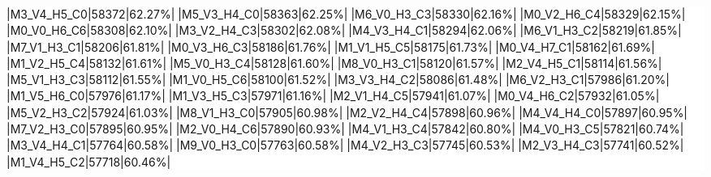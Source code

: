 |M3_V4_H5_C0|58372|62.27%|
|M5_V3_H4_C0|58363|62.25%|
|M6_V0_H3_C3|58330|62.16%|
|M0_V2_H6_C4|58329|62.15%|
|M0_V0_H6_C6|58308|62.10%|
|M3_V2_H4_C3|58302|62.08%|
|M4_V3_H4_C1|58294|62.06%|
|M6_V1_H3_C2|58219|61.85%|
|M7_V1_H3_C1|58206|61.81%|
|M0_V3_H6_C3|58186|61.76%|
|M1_V1_H5_C5|58175|61.73%|
|M0_V4_H7_C1|58162|61.69%|
|M1_V2_H5_C4|58132|61.61%|
|M5_V0_H3_C4|58128|61.60%|
|M8_V0_H3_C1|58120|61.57%|
|M2_V4_H5_C1|58114|61.56%|
|M5_V1_H3_C3|58112|61.55%|
|M1_V0_H5_C6|58100|61.52%|
|M3_V3_H4_C2|58086|61.48%|
|M6_V2_H3_C1|57986|61.20%|
|M1_V5_H6_C0|57976|61.17%|
|M1_V3_H5_C3|57971|61.16%|
|M2_V1_H4_C5|57941|61.07%|
|M0_V4_H6_C2|57932|61.05%|
|M5_V2_H3_C2|57924|61.03%|
|M8_V1_H3_C0|57905|60.98%|
|M2_V2_H4_C4|57898|60.96%|
|M4_V4_H4_C0|57897|60.95%|
|M7_V2_H3_C0|57895|60.95%|
|M2_V0_H4_C6|57890|60.93%|
|M4_V1_H3_C4|57842|60.80%|
|M4_V0_H3_C5|57821|60.74%|
|M3_V4_H4_C1|57764|60.58%|
|M9_V0_H3_C0|57763|60.58%|
|M4_V2_H3_C3|57745|60.53%|
|M2_V3_H4_C3|57741|60.52%|
|M1_V4_H5_C2|57718|60.46%|